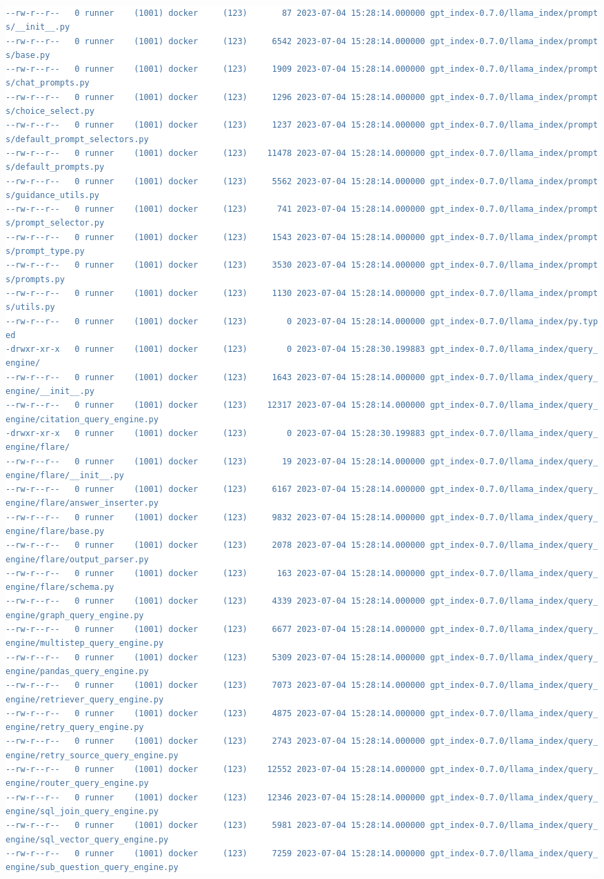 ```diff
--rw-r--r--   0 runner    (1001) docker     (123)       87 2023-07-04 15:28:14.000000 gpt_index-0.7.0/llama_index/prompts/__init__.py
--rw-r--r--   0 runner    (1001) docker     (123)     6542 2023-07-04 15:28:14.000000 gpt_index-0.7.0/llama_index/prompts/base.py
--rw-r--r--   0 runner    (1001) docker     (123)     1909 2023-07-04 15:28:14.000000 gpt_index-0.7.0/llama_index/prompts/chat_prompts.py
--rw-r--r--   0 runner    (1001) docker     (123)     1296 2023-07-04 15:28:14.000000 gpt_index-0.7.0/llama_index/prompts/choice_select.py
--rw-r--r--   0 runner    (1001) docker     (123)     1237 2023-07-04 15:28:14.000000 gpt_index-0.7.0/llama_index/prompts/default_prompt_selectors.py
--rw-r--r--   0 runner    (1001) docker     (123)    11478 2023-07-04 15:28:14.000000 gpt_index-0.7.0/llama_index/prompts/default_prompts.py
--rw-r--r--   0 runner    (1001) docker     (123)     5562 2023-07-04 15:28:14.000000 gpt_index-0.7.0/llama_index/prompts/guidance_utils.py
--rw-r--r--   0 runner    (1001) docker     (123)      741 2023-07-04 15:28:14.000000 gpt_index-0.7.0/llama_index/prompts/prompt_selector.py
--rw-r--r--   0 runner    (1001) docker     (123)     1543 2023-07-04 15:28:14.000000 gpt_index-0.7.0/llama_index/prompts/prompt_type.py
--rw-r--r--   0 runner    (1001) docker     (123)     3530 2023-07-04 15:28:14.000000 gpt_index-0.7.0/llama_index/prompts/prompts.py
--rw-r--r--   0 runner    (1001) docker     (123)     1130 2023-07-04 15:28:14.000000 gpt_index-0.7.0/llama_index/prompts/utils.py
--rw-r--r--   0 runner    (1001) docker     (123)        0 2023-07-04 15:28:14.000000 gpt_index-0.7.0/llama_index/py.typed
-drwxr-xr-x   0 runner    (1001) docker     (123)        0 2023-07-04 15:28:30.199883 gpt_index-0.7.0/llama_index/query_engine/
--rw-r--r--   0 runner    (1001) docker     (123)     1643 2023-07-04 15:28:14.000000 gpt_index-0.7.0/llama_index/query_engine/__init__.py
--rw-r--r--   0 runner    (1001) docker     (123)    12317 2023-07-04 15:28:14.000000 gpt_index-0.7.0/llama_index/query_engine/citation_query_engine.py
-drwxr-xr-x   0 runner    (1001) docker     (123)        0 2023-07-04 15:28:30.199883 gpt_index-0.7.0/llama_index/query_engine/flare/
--rw-r--r--   0 runner    (1001) docker     (123)       19 2023-07-04 15:28:14.000000 gpt_index-0.7.0/llama_index/query_engine/flare/__init__.py
--rw-r--r--   0 runner    (1001) docker     (123)     6167 2023-07-04 15:28:14.000000 gpt_index-0.7.0/llama_index/query_engine/flare/answer_inserter.py
--rw-r--r--   0 runner    (1001) docker     (123)     9832 2023-07-04 15:28:14.000000 gpt_index-0.7.0/llama_index/query_engine/flare/base.py
--rw-r--r--   0 runner    (1001) docker     (123)     2078 2023-07-04 15:28:14.000000 gpt_index-0.7.0/llama_index/query_engine/flare/output_parser.py
--rw-r--r--   0 runner    (1001) docker     (123)      163 2023-07-04 15:28:14.000000 gpt_index-0.7.0/llama_index/query_engine/flare/schema.py
--rw-r--r--   0 runner    (1001) docker     (123)     4339 2023-07-04 15:28:14.000000 gpt_index-0.7.0/llama_index/query_engine/graph_query_engine.py
--rw-r--r--   0 runner    (1001) docker     (123)     6677 2023-07-04 15:28:14.000000 gpt_index-0.7.0/llama_index/query_engine/multistep_query_engine.py
--rw-r--r--   0 runner    (1001) docker     (123)     5309 2023-07-04 15:28:14.000000 gpt_index-0.7.0/llama_index/query_engine/pandas_query_engine.py
--rw-r--r--   0 runner    (1001) docker     (123)     7073 2023-07-04 15:28:14.000000 gpt_index-0.7.0/llama_index/query_engine/retriever_query_engine.py
--rw-r--r--   0 runner    (1001) docker     (123)     4875 2023-07-04 15:28:14.000000 gpt_index-0.7.0/llama_index/query_engine/retry_query_engine.py
--rw-r--r--   0 runner    (1001) docker     (123)     2743 2023-07-04 15:28:14.000000 gpt_index-0.7.0/llama_index/query_engine/retry_source_query_engine.py
--rw-r--r--   0 runner    (1001) docker     (123)    12552 2023-07-04 15:28:14.000000 gpt_index-0.7.0/llama_index/query_engine/router_query_engine.py
--rw-r--r--   0 runner    (1001) docker     (123)    12346 2023-07-04 15:28:14.000000 gpt_index-0.7.0/llama_index/query_engine/sql_join_query_engine.py
--rw-r--r--   0 runner    (1001) docker     (123)     5981 2023-07-04 15:28:14.000000 gpt_index-0.7.0/llama_index/query_engine/sql_vector_query_engine.py
--rw-r--r--   0 runner    (1001) docker     (123)     7259 2023-07-04 15:28:14.000000 gpt_index-0.7.0/llama_index/query_engine/sub_question_query_engine.py
```